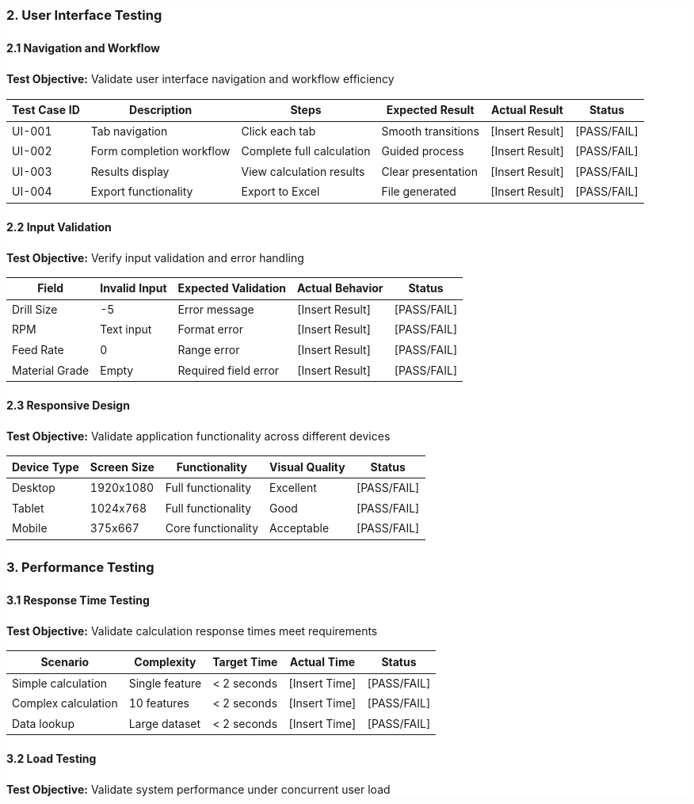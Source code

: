 ### 2. User Interface Testing

#### 2.1 Navigation and Workflow
**Test Objective:** Validate user interface navigation and workflow efficiency

| Test Case ID | Description | Steps | Expected Result | Actual Result | Status |
|--------------|-------------|-------|-----------------|---------------|---------|
| UI-001 | Tab navigation | Click each tab | Smooth transitions | [Insert Result] | [PASS/FAIL] |
| UI-002 | Form completion workflow | Complete full calculation | Guided process | [Insert Result] | [PASS/FAIL] |
| UI-003 | Results display | View calculation results | Clear presentation | [Insert Result] | [PASS/FAIL] |
| UI-004 | Export functionality | Export to Excel | File generated | [Insert Result] | [PASS/FAIL] |

#### 2.2 Input Validation
**Test Objective:** Verify input validation and error handling

| Field | Invalid Input | Expected Validation | Actual Behavior | Status |
|-------|---------------|-------------------|-----------------|---------|
| Drill Size | -5 | Error message | [Insert Result] | [PASS/FAIL] |
| RPM | Text input | Format error | [Insert Result] | [PASS/FAIL] |
| Feed Rate | 0 | Range error | [Insert Result] | [PASS/FAIL] |
| Material Grade | Empty | Required field error | [Insert Result] | [PASS/FAIL] |

#### 2.3 Responsive Design
**Test Objective:** Validate application functionality across different devices

| Device Type | Screen Size | Functionality | Visual Quality | Status |
|-------------|-------------|---------------|----------------|---------|
| Desktop | 1920x1080 | Full functionality | Excellent | [PASS/FAIL] |
| Tablet | 1024x768 | Full functionality | Good | [PASS/FAIL] |
| Mobile | 375x667 | Core functionality | Acceptable | [PASS/FAIL] |

### 3. Performance Testing

#### 3.1 Response Time Testing
**Test Objective:** Validate calculation response times meet requirements

| Scenario | Complexity | Target Time | Actual Time | Status |
|----------|------------|-------------|-------------|---------|
| Simple calculation | Single feature | < 2 seconds | [Insert Time] | [PASS/FAIL] |
| Complex calculation | 10 features | < 2 seconds | [Insert Time] | [PASS/FAIL] |
| Data lookup | Large dataset | < 2 seconds | [Insert Time] | [PASS/FAIL] |

#### 3.2 Load Testing
**Test Objective:** Validate system performance under concurrent user load
